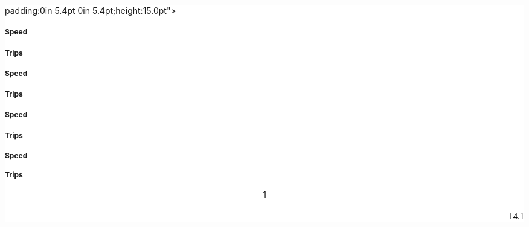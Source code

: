 padding:0in 5.4pt 0in 5.4pt;height:15.0pt">
<p class="MsoNoSpacing" style="margin-bottom:0in;margin-bottom:.0001pt;
page-break-after:avoid"><b><span style="font-size:9.0pt;line-height:115%">Speed</span></b></p>
</td>
<td style="width:7.78%;border-top:none;border-left:none;
border-bottom:solid windowtext 1.0pt;border-right:solid windowtext 1.0pt;
padding:0in 5.4pt 0in 5.4pt;height:15.0pt">
<p class="MsoNoSpacing" style="margin-bottom:0in;margin-bottom:.0001pt;
page-break-after:avoid"><b><span style="font-size:9.0pt;line-height:115%">Trips</span></b></p>
</td>
<td style="width:7.78%;border-top:none;border-left:none;
border-bottom:solid windowtext 1.0pt;border-right:solid windowtext 1.0pt;
padding:0in 5.4pt 0in 5.4pt;height:15.0pt">
<p class="MsoNoSpacing" style="margin-bottom:0in;margin-bottom:.0001pt;
page-break-after:avoid"><b><span style="font-size:9.0pt;line-height:115%">Speed</span></b></p>
</td>
<td style="width:7.78%;border-top:none;border-left:none;
border-bottom:solid windowtext 1.0pt;border-right:solid windowtext 1.0pt;
padding:0in 5.4pt 0in 5.4pt;height:15.0pt">
<p class="MsoNoSpacing" style="margin-bottom:0in;margin-bottom:.0001pt;
page-break-after:avoid"><b><span style="font-size:9.0pt;line-height:115%">Trips</span></b></p>
</td>
<td style="width:7.78%;border-top:none;border-left:none;
border-bottom:solid windowtext 1.0pt;border-right:solid windowtext 1.0pt;
padding:0in 5.4pt 0in 5.4pt;height:15.0pt">
<p class="MsoNoSpacing" style="margin-bottom:0in;margin-bottom:.0001pt;
page-break-after:avoid"><b><span style="font-size:9.0pt;line-height:115%">Speed</span></b></p>
</td>
<td style="width:7.78%;border-top:none;border-left:none;
border-bottom:solid windowtext 1.0pt;border-right:solid windowtext 1.0pt;
padding:0in 5.4pt 0in 5.4pt;height:15.0pt">
<p class="MsoNoSpacing" style="margin-bottom:0in;margin-bottom:.0001pt;
page-break-after:avoid"><b><span style="font-size:9.0pt;line-height:115%">Trips</span></b></p>
</td>
<td style="width:7.78%;border-top:none;border-left:none;
border-bottom:solid windowtext 1.0pt;border-right:solid windowtext 1.0pt;
padding:0in 5.4pt 0in 5.4pt;height:15.0pt">
<p class="MsoNoSpacing" style="margin-bottom:0in;margin-bottom:.0001pt;
line-height:normal;page-break-after:avoid"><b><span style="font-size:9.0pt">Speed</span></b></p>
</td>
<td style="width:7.56%;border-top:none;border-left:none;
border-bottom:solid windowtext 1.0pt;border-right:solid windowtext 1.0pt;
padding:0in 5.4pt 0in 5.4pt;height:15.0pt">
<p class="MsoNoSpacing" style="margin-bottom:0in;margin-bottom:.0001pt;
page-break-after:avoid"><b><span style="font-size:9.0pt;line-height:115%">Trips</span></b></p>
</td>
</tr>
<tr style="height:15.0pt">
<td style="width:6.7%;border:solid windowtext 1.0pt;
border-top:none;padding:0in 5.4pt 0in 5.4pt;height:15.0pt">
<p class="MsoNoSpacing" align="center" style="margin-bottom:0in;margin-bottom:
.0001pt;text-align:center;page-break-after:avoid">1</p>
</td>
<td style="width:7.78%;border-top:none;border-left:none;
border-bottom:solid windowtext 1.0pt;border-right:solid windowtext 1.0pt;
padding:0in 5.4pt 0in 5.4pt;height:15.0pt">
<p class="MsoNoSpacing" align="right"  style="margin-bottom:0in;margin-bottom:
.0001pt;text-align:right;page-break-after:avoid"><span style="font-size:11.0pt;
line-height:115%;font-family:'Calibri','sans-serif';color:black">14.1</span></p>
</td>
<td style="width:7.9%;border-top:none;border-left:none;
border-bottom:solid windowtext 1.0pt;border-right:solid windowtext 1.0pt;
padding:0in 5.4pt 0in 5.4pt;height:15.0pt">
<p class="MsoNoSpacing" align="right"  style="margin-bottom:0in;margin-bottom: